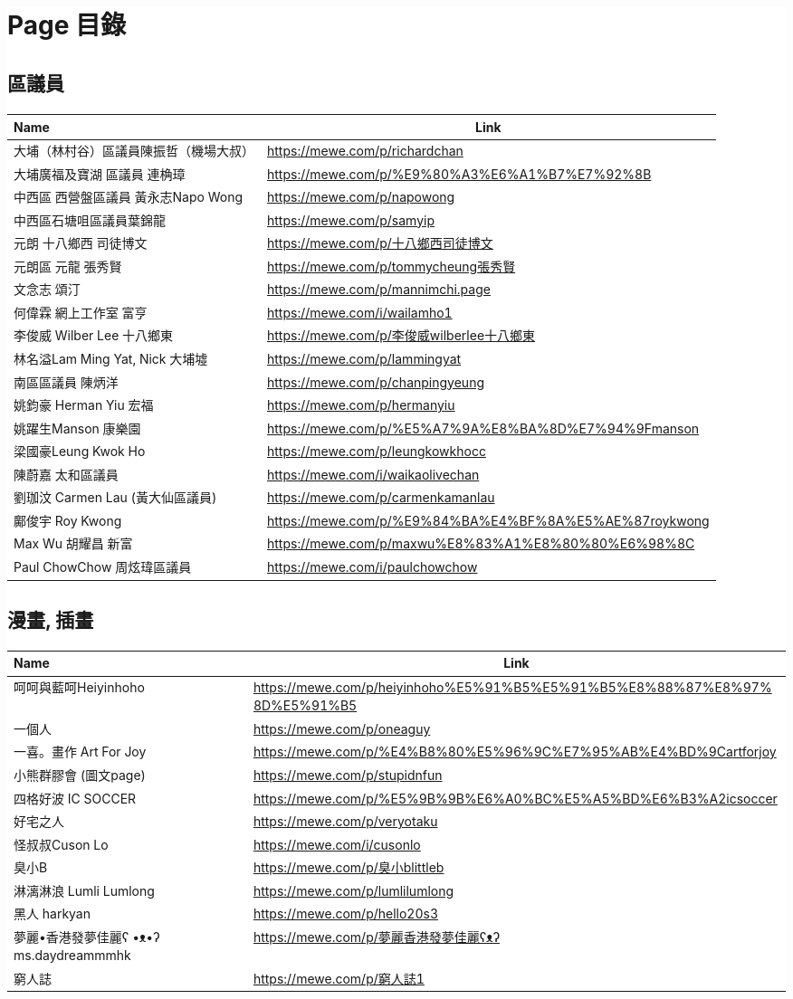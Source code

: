 # Page 目錄

## 區議員
|Name|Link|
|:---|---|
|大埔（林村谷）區議員陳振哲（機場大叔）|https://mewe.com/p/richardchan|
|大埔廣福及寶湖 區議員 連桷璋|https://mewe.com/p/%E9%80%A3%E6%A1%B7%E7%92%8B|
|中西區 西營盤區議員 黃永志Napo Wong|https://mewe.com/p/napowong|
|中西區石塘咀區議員葉錦龍|https://mewe.com/p/samyip|
|元朗 十八鄉西 司徒博文|https://mewe.com/p/十八鄉西司徒博文|
|元朗區 元龍 張秀賢|https://mewe.com/p/tommycheung張秀賢|
|文念志 頌汀|https://mewe.com/p/mannimchi.page|
|何偉霖 網上工作室 富亨|https://mewe.com/i/wailamho1|
|李俊威 Wilber Lee 十八鄉東|https://mewe.com/p/李俊威wilberlee十八鄉東|
|林名溢Lam Ming Yat, Nick 大埔墟|https://mewe.com/p/lammingyat|
|南區區議員 陳炳洋|https://mewe.com/p/chanpingyeung|
|姚鈞豪 Herman Yiu 宏福|https://mewe.com/p/hermanyiu|
|姚躍生Manson 康樂園|https://mewe.com/p/%E5%A7%9A%E8%BA%8D%E7%94%9Fmanson|
|梁國豪Leung Kwok Ho|https://mewe.com/p/leungkowkhocc|
|陳蔚嘉 太和區議員|https://mewe.com/i/waikaolivechan|
|劉珈汶 Carmen Lau (黃大仙區議員)|https://mewe.com/p/carmenkamanlau|
|鄺俊宇 Roy Kwong|https://mewe.com/p/%E9%84%BA%E4%BF%8A%E5%AE%87roykwong|
|Max Wu 胡耀昌 新富|https://mewe.com/p/maxwu%E8%83%A1%E8%80%80%E6%98%8C|
|Paul ChowChow 周炫瑋區議員|https://mewe.com/i/paulchowchow|
## 漫畫, 插畫
|Name|Link|
|:---|---|
|呵呵與藍呵Heiyinhoho|https://mewe.com/p/heiyinhoho%E5%91%B5%E5%91%B5%E8%88%87%E8%97%8D%E5%91%B5|
|一個人|https://mewe.com/p/oneaguy|
|一喜。畫作 Art For Joy|https://mewe.com/p/%E4%B8%80%E5%96%9C%E7%95%AB%E4%BD%9Cartforjoy|
|小熊群膠會 (圖文page)|https://mewe.com/p/stupidnfun|
|四格好波 IC SOCCER|https://mewe.com/p/%E5%9B%9B%E6%A0%BC%E5%A5%BD%E6%B3%A2icsoccer|
|好宅之人|https://mewe.com/p/veryotaku|
|怪叔叔Cuson Lo|https://mewe.com/i/cusonlo|
|臭小B|https://mewe.com/p/臭小blittleb|
|淋漓淋浪 Lumli Lumlong|https://mewe.com/p/lumlilumlong|
|黑人 harkyan|https://mewe.com/p/hello20s3|
|夢麗•香港發夢佳麗ʕ •ᴥ•ʔ ms.daydreammmhk|https://mewe.com/p/夢麗香港發夢佳麗ʕᴥʔ|
|窮人誌|https://mewe.com/p/窮人誌1|